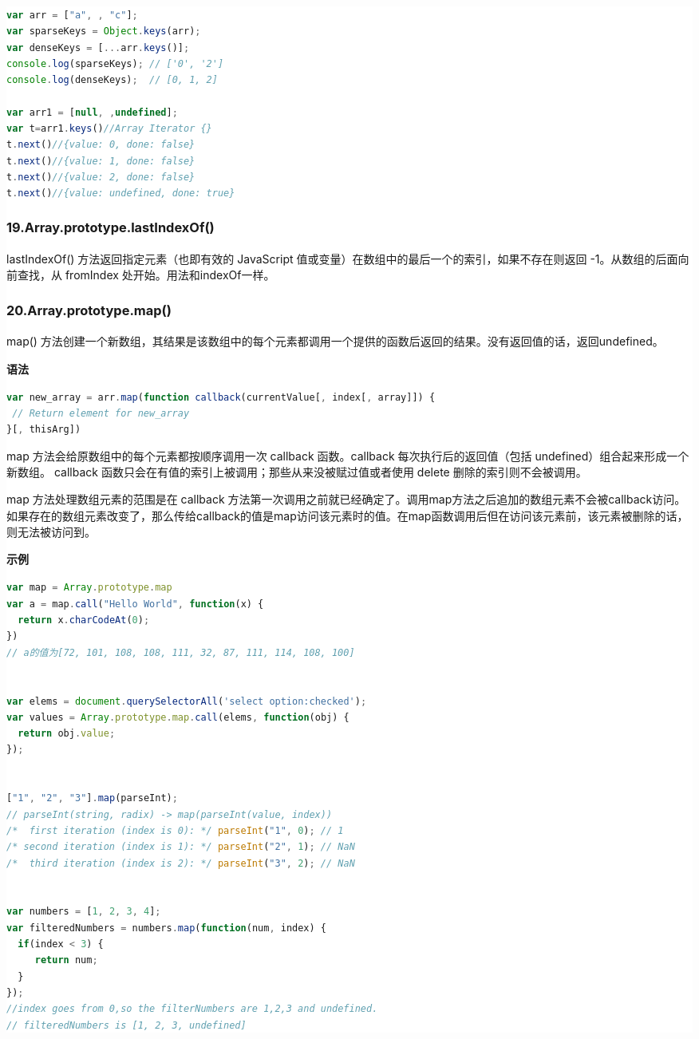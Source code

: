 ```javascript
var arr = ["a", , "c"];
var sparseKeys = Object.keys(arr);
var denseKeys = [...arr.keys()];
console.log(sparseKeys); // ['0', '2']
console.log(denseKeys);  // [0, 1, 2]

var arr1 = [null, ,undefined];
var t=arr1.keys()//Array Iterator {}
t.next()//{value: 0, done: false}
t.next()//{value: 1, done: false}
t.next()//{value: 2, done: false}
t.next()//{value: undefined, done: true}
```
### 19.Array.prototype.lastIndexOf()
lastIndexOf() 方法返回指定元素（也即有效的 JavaScript 值或变量）在数组中的最后一个的索引，如果不存在则返回 -1。从数组的后面向前查找，从 fromIndex 处开始。用法和indexOf一样。
### 20.Array.prototype.map()
map() 方法创建一个新数组，其结果是该数组中的每个元素都调用一个提供的函数后返回的结果。没有返回值的话，返回undefined。

**语法**

```javascript
var new_array = arr.map(function callback(currentValue[, index[, array]]) {
 // Return element for new_array
}[, thisArg])
```
map 方法会给原数组中的每个元素都按顺序调用一次  callback 函数。callback 每次执行后的返回值（包括 undefined）组合起来形成一个新数组。 callback 函数只会在有值的索引上被调用；那些从来没被赋过值或者使用 delete 删除的索引则不会被调用。

map 方法处理数组元素的范围是在 callback 方法第一次调用之前就已经确定了。调用map方法之后追加的数组元素不会被callback访问。如果存在的数组元素改变了，那么传给callback的值是map访问该元素时的值。在map函数调用后但在访问该元素前，该元素被删除的话，则无法被访问到。

**示例**

```javascript
var map = Array.prototype.map
var a = map.call("Hello World", function(x) {
  return x.charCodeAt(0);
})
// a的值为[72, 101, 108, 108, 111, 32, 87, 111, 114, 108, 100]


var elems = document.querySelectorAll('select option:checked');
var values = Array.prototype.map.call(elems, function(obj) {
  return obj.value;
});


["1", "2", "3"].map(parseInt);
// parseInt(string, radix) -> map(parseInt(value, index))
/*  first iteration (index is 0): */ parseInt("1", 0); // 1
/* second iteration (index is 1): */ parseInt("2", 1); // NaN
/*  third iteration (index is 2): */ parseInt("3", 2); // NaN


var numbers = [1, 2, 3, 4];
var filteredNumbers = numbers.map(function(num, index) {
  if(index < 3) {
     return num;
  }
});
//index goes from 0,so the filterNumbers are 1,2,3 and undefined.
// filteredNumbers is [1, 2, 3, undefined]
```
